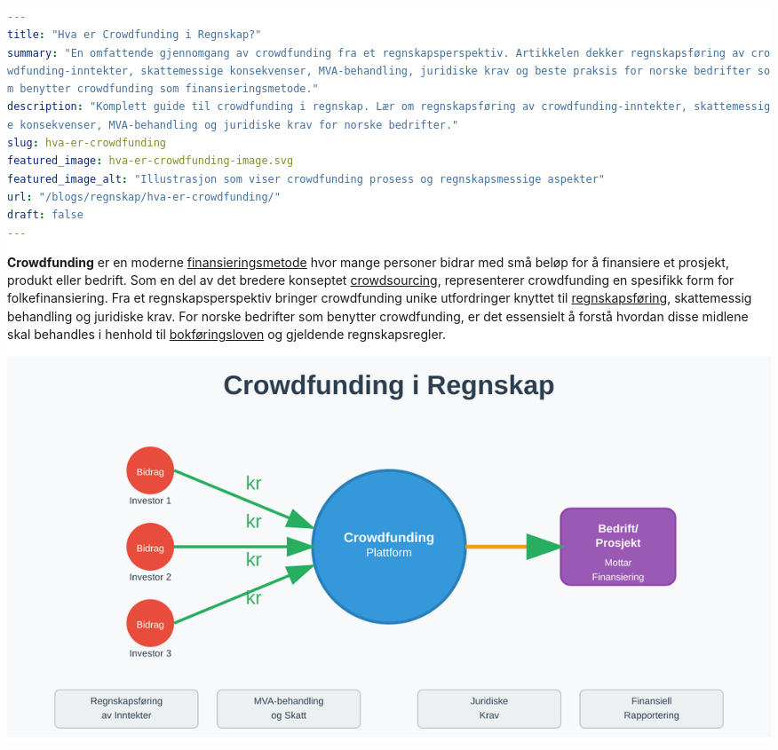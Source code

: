 ```yaml
---
title: "Hva er Crowdfunding i Regnskap?"
summary: "En omfattende gjennomgang av crowdfunding fra et regnskapsperspektiv. Artikkelen dekker regnskapsføring av crowdfunding-inntekter, skattemessige konsekvenser, MVA-behandling, juridiske krav og beste praksis for norske bedrifter som benytter crowdfunding som finansieringsmetode."
description: "Komplett guide til crowdfunding i regnskap. Lær om regnskapsføring av crowdfunding-inntekter, skattemessige konsekvenser, MVA-behandling og juridiske krav for norske bedrifter."
slug: hva-er-crowdfunding
featured_image: hva-er-crowdfunding-image.svg
featured_image_alt: "Illustrasjon som viser crowdfunding prosess og regnskapsmessige aspekter"
url: "/blogs/regnskap/hva-er-crowdfunding/"
draft: false
---
```



**Crowdfunding** er en moderne [finansieringsmetode](/blogs/regnskap/hva-er-finansiering "Hva er Finansiering? Komplett Guide til Bedriftsfinansiering og Finansieringsformer") hvor mange personer bidrar med små beløp for å finansiere et prosjekt, produkt eller bedrift. Som en del av det bredere konseptet [crowdsourcing](/blogs/regnskap/hva-er-crowdsourcing "Hva er Crowdsourcing i Regnskap? Fordeler, Utfordringer og Praktisk Anvendelse"), representerer crowdfunding en spesifikk form for folkefinansiering. Fra et regnskapsperspektiv bringer crowdfunding unike utfordringer knyttet til [regnskapsføring](/blogs/regnskap/hva-er-regnskap "Hva er Regnskap? En Komplett Guide til Norsk Regnskapsføring"), skattemessig behandling og juridiske krav. For norske bedrifter som benytter crowdfunding, er det essensielt å forstå hvordan disse midlene skal behandles i henhold til [bokføringsloven](/blogs/regnskap/hva-er-bokføringsloven "Hva er Bokføringsloven? Komplett Guide til Norske Bokføringsregler") og gjeldende regnskapsregler.

![Crowdfunding Prosess og Regnskapsmessige Aspekter](hva-er-crowdfunding-image.svg)
